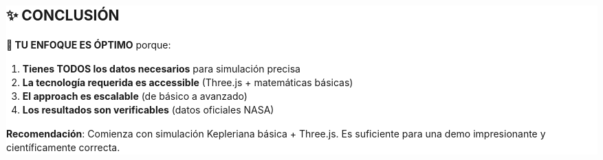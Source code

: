 
## ✨ CONCLUSIÓN

**🎯 TU ENFOQUE ES ÓPTIMO** porque:

1. **Tienes TODOS los datos necesarios** para simulación precisa
2. **La tecnología requerida es accessible** (Three.js + matemáticas básicas)
3. **El approach es escalable** (de básico a avanzado)
4. **Los resultados son verificables** (datos oficiales NASA)

**Recomendación**: Comienza con simulación Kepleriana básica + Three.js. Es suficiente para una demo impresionante y científicamente correcta.